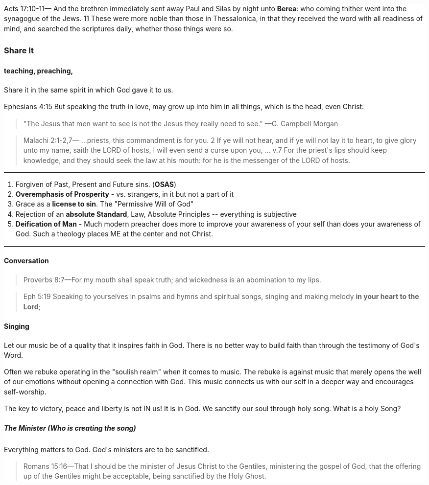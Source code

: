 Acts 17:10-11&mdash; And the brethren immediately sent away Paul and Silas by night unto **Berea**: who coming thither went into the synagogue of the Jews. 11  These were more noble than those in Thessalonica, in that they received the word with all readiness of mind, and searched the scriptures daily, whether those things were so.

### Share It

#### teaching, preaching, 

Share it in the same spirit in which God gave it to us.

Ephesians 4:15 But speaking the truth in love, may grow up into him in all things, which is the head, even Christ:

> "The Jesus that men want to see is not the Jesus they really need to see." &mdash;G. Campbell Morgan

> Malachi 2:1-2,7&mdash; ...priests, this commandment is for you. 2 If ye will not hear, and if ye will not lay it to heart, to give glory unto my name, saith the LORD of hosts, I will even send a curse upon you, ...  v.7  For the priest's lips should keep knowledge, and they should seek the law at his mouth: for he is the messenger of the LORD of hosts.

-----------------------------

1. Forgiven of Past, Present and Future sins. (**OSAS**)
2. **Overemphasis of Prosperity** - vs. strangers, in it but not a part of it
3. Grace as a **license to sin**. The "Permissive Will of God"
4. Rejection of an **absolute Standard**, Law, Absolute Principles -- everything is subjective
5. **Deification of Man** - Much modern preacher does more to improve your awareness of your self than does your awareness of God. Such a theology places ME at the center and not Christ.

-----------------------------

#### Conversation

> Proverbs 8:7&mdash;For my mouth shall speak truth; and wickedness is an abomination to my lips. 

> Eph 5:19 Speaking to yourselves in psalms and hymns and spiritual songs, singing and making melody **in your heart to the Lord**;

#### Singing

Let our music be of a quality that it inspires faith in God. There is no better way to build faith than through the testimony of God's Word.

Often we rebuke operating in the "soulish realm" when it comes to music. The rebuke is against music that merely opens the well of our emotions without opening a connection with God. This music connects us with our self in a deeper way and encourages self-worship. 

The key to victory, peace and liberty is not IN us! It is in God. We sanctify our soul through holy song. What is a holy Song?

##### The Minister (Who is creating the song)

Everything matters to God. God's ministers are to be sanctified.

>  Romans 15:16&mdash;That I should be the minister of Jesus Christ to the Gentiles, ministering the gospel of God, that the offering up of the Gentiles might be acceptable, being sanctified by the Holy Ghost.

